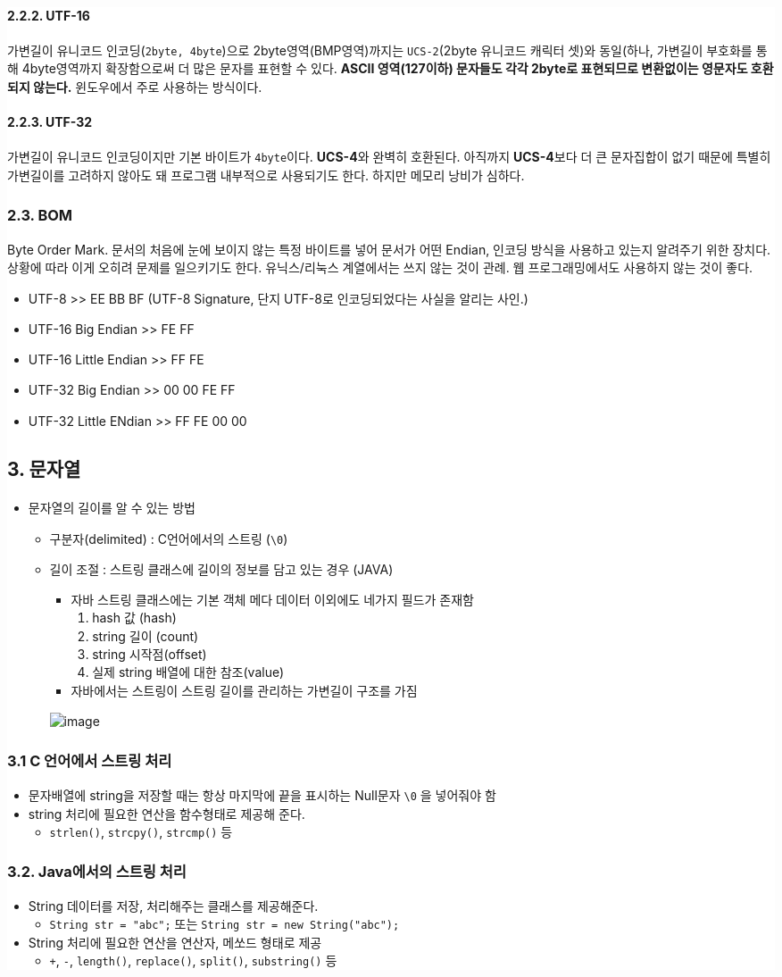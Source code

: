 #### 2.2.2. UTF-16

가변길이 유니코드 인코딩(`2byte, 4byte`)으로 2byte영역(BMP영역)까지는 `UCS-2`(2byte 유니코드 캐릭터 셋)와 동일(하나, 가변길이 부호화를 통해 4byte영역까지 확장함으로써 더 많은 문자를 표현할 수 있다. **ASCII 영역(127이하) 문자들도 각각 2byte로 표현되므로 변환없이는 영문자도 호환되지 않는다.** 윈도우에서 주로 사용하는 방식이다.

#### 2.2.3. UTF-32

가변길이 유니코드 인코딩이지만 기본 바이트가 `4byte`이다. **UCS-4**와 완벽히 호환된다. 아직까지 **UCS-4**보다 더 큰 문자집합이 없기 때문에 특별히 가변길이를 고려하지 않아도 돼 프로그램 내부적으로 사용되기도 한다. 하지만 메모리 낭비가 심하다.

### 2.3. BOM

Byte Order Mark. 문서의 처음에 눈에 보이지 않는 특정 바이트를 넣어 문서가 어떤 Endian, 인코딩 방식을 사용하고 있는지 알려주기 위한 장치다. 상황에 따라 이게 오히려 문제를 일으키기도 한다. 유닉스/리눅스 계열에서는 쓰지 않는 것이 관례. 웹 프로그래밍에서도 사용하지 않는 것이 좋다.

- UTF-8 >> EE BB BF (UTF-8 Signature, 단지 UTF-8로 인코딩되었다는 사실을 알리는 사인.)

- UTF-16 Big Endian >> FE FF

- UTF-16 Little Endian >> FF FE

- UTF-32 Big Endian >> 00 00 FE FF

- UTF-32 Little ENdian >> FF FE 00 00

## 3. 문자열

- 문자열의 길이를 알 수 있는 방법

  - 구분자(delimited) : C언어에서의 스트링 (`\0`)

  - 길이 조절 : 스트링 클래스에 길이의 정보를 담고 있는 경우 (JAVA)

    - 자바 스트링 클래스에는 기본 객체 메다 데이터 이외에도 네가지 필드가 존재함
      1. hash 값 (hash)
      2. string 길이 (count)
      3. string 시작점(offset)
      4. 실제 string 배열에 대한 참조(value)
    - 자바에서는 스트링이 스트링 길이를 관리하는 가변길이 구조를 가짐

    ![image](https://user-images.githubusercontent.com/53181778/76684929-bc68a400-6607-11ea-8aac-8040937ae392.png)

### 3.1 C 언어에서 스트링 처리

- 문자배열에 string을 저장할 때는 항상 마지막에 끝을 표시하는 Null문자 `\0` 을 넣어줘야 함
- string 처리에 필요한 연산을 함수형태로 제공해 준다.
  - `strlen()`, `strcpy()`, `strcmp()` 등

### 3.2. Java에서의 스트링 처리

- String 데이터를 저장, 처리해주는 클래스를 제공해준다.
  - `String str = "abc";`  또는 `String str = new String("abc");`
- String 처리에 필요한 연산을 연산자, 메쏘드 형태로 제공
  - `+`, `-`, `length()`, `replace()`, `split()`, `substring()` 등
